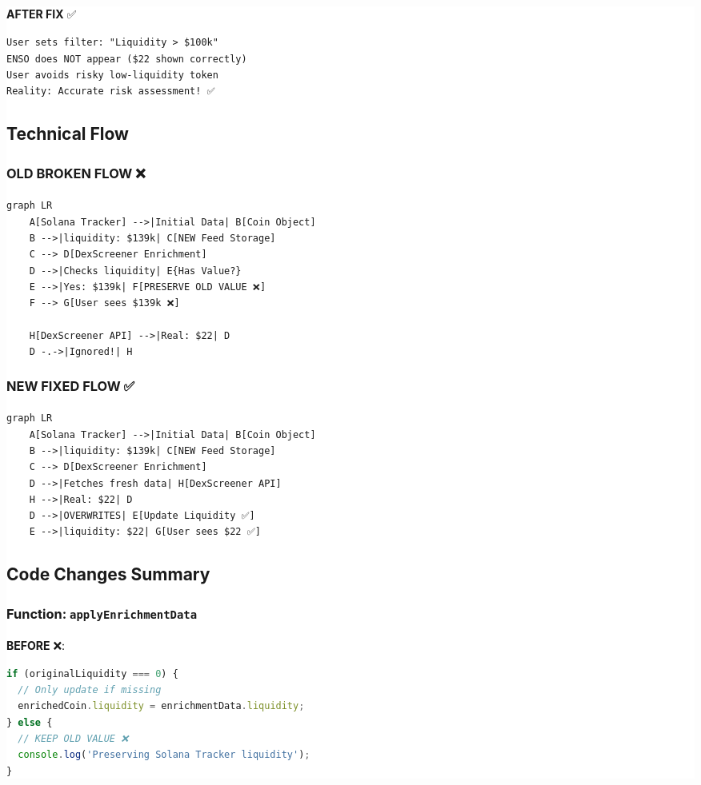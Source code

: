 **AFTER FIX** ✅
```
User sets filter: "Liquidity > $100k"
ENSO does NOT appear ($22 shown correctly)
User avoids risky low-liquidity token
Reality: Accurate risk assessment! ✅
```

## Technical Flow

### OLD BROKEN FLOW ❌

```mermaid
graph LR
    A[Solana Tracker] -->|Initial Data| B[Coin Object]
    B -->|liquidity: $139k| C[NEW Feed Storage]
    C --> D[DexScreener Enrichment]
    D -->|Checks liquidity| E{Has Value?}
    E -->|Yes: $139k| F[PRESERVE OLD VALUE ❌]
    F --> G[User sees $139k ❌]
    
    H[DexScreener API] -->|Real: $22| D
    D -.->|Ignored!| H
```

### NEW FIXED FLOW ✅

```mermaid
graph LR
    A[Solana Tracker] -->|Initial Data| B[Coin Object]
    B -->|liquidity: $139k| C[NEW Feed Storage]
    C --> D[DexScreener Enrichment]
    D -->|Fetches fresh data| H[DexScreener API]
    H -->|Real: $22| D
    D -->|OVERWRITES| E[Update Liquidity ✅]
    E -->|liquidity: $22| G[User sees $22 ✅]
```

## Code Changes Summary

### Function: `applyEnrichmentData`

**BEFORE** ❌:
```javascript
if (originalLiquidity === 0) {
  // Only update if missing
  enrichedCoin.liquidity = enrichmentData.liquidity;
} else {
  // KEEP OLD VALUE ❌
  console.log('Preserving Solana Tracker liquidity');
}
```
